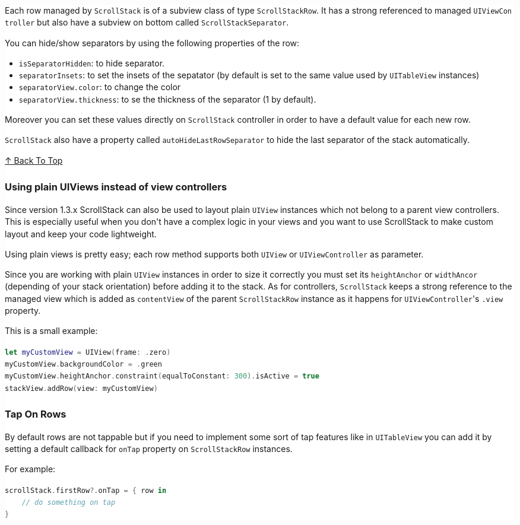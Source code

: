 Each row managed by `ScrollStack` is of a subview class of type `ScrollStackRow`. It has a strong referenced to managed `UIViewController` but also have a subview on bottom called `ScrollStackSeparator`.

You can hide/show separators by using the following properties of the row:

- `isSeparatorHidden`: to hide separator.
- `separatorInsets`: to set the insets of the sepatator (by default is set to the same value used by `UITableView` instances)
- `separatorView.color`: to change the color
- `separatorView.thickness`: to se the thickness of the separator (1 by default).

Moreover you can set these values directly on `ScrollStack` controller in order to have a default value for each new row.

`ScrollStack` also have a property called `autoHideLastRowSeparator` to hide the last separator of the stack automatically.

[↑ Back To Top](#index)

<a name="lightweightplainuiview"/>

### Using plain UIViews instead of view controllers

Since version 1.3.x ScrollStack can also be used to layout plain `UIView` instances which not belong to a parent view controllers.  
This is especially useful when you don't have a complex logic in your views and you want to use ScrollStack to make custom layout and keep your code lightweight.

Using plain views is pretty easy; each row method supports both `UIView` or `UIViewController` as parameter.

Since you are working with plain `UIView` instances in order to size it correctly you must set its `heightAnchor` or `widthAncor` (depending of your stack orientation) before adding it to the stack.
As for controllers, `ScrollStack` keeps a strong reference to the managed view which is added as `contentView` of the parent `ScrollStackRow` instance as it happens for `UIViewController`'s `.view` property.

This is a small example:

```swift
let myCustomView = UIView(frame: .zero)
myCustomView.backgroundColor = .green
myCustomView.heightAnchor.constraint(equalToConstant: 300).isActive = true
stackView.addRow(view: myCustomView)
```

<a name="taponrows"/>

### Tap On Rows

By default rows are not tappable but if you need to implement some sort of tap features like in `UITableView` you can add it by setting a default callback for `onTap` property on `ScrollStackRow` instances.

For example:

```swift
scrollStack.firstRow?.onTap = { row in
	// do something on tap
}
```
